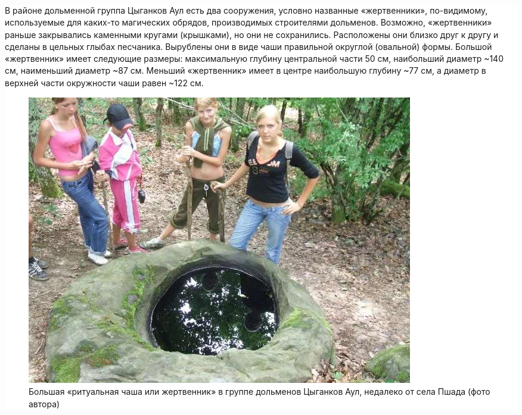 В районе дольменной группа Цыганков Аул есть два сооружения, условно названные «жертвенники», по-видимому, используемые для каких-то магических обрядов, производимых строителями дольменов. Возможно, «жертвенники» раньше закрывались каменными кругами (крышками), но они не сохранились. Расположены они близко друг к другу и сделаны в цельных глыбах песчаника. Вырублены они в виде чаши правильной округлой (овальной) формы. Большой «жертвенник» имеет следующие размеры: максимальную глубину центральной части 50 см, наибольший диаметр ~140 см, наименьший диаметр ~87 см. Меньший «жертвенник» имеет в центре наибольшую глубину ~77 см, а диаметр в верхней части окружности чаши равен ~122 см.

<figure>
	<a href="/img/mysteries-dolmens/ch2p4/mysteries-dolmens-ch2p4-4.4.jpg" title="Большая «ритуальная чаша или жертвенник» в группе дольменов Цыганков Аул, недалеко от села Пшада."><div itemscope itemtype="https://schema.org/ImageObject"><img itemprop="contentUrl"  src="/img/mysteries-dolmens/ch2p4/mysteries-dolmens-ch2p4-4.4-s.jpg" alt="Большая «ритуальная чаша или жертвенник» в группе дольменов Цыганков Аул, недалеко от села Пшада." width="640" height="480"/><meta itemprop="license" content="https://viktor-dnk.ru/info/copyright/" /><meta itemprop="acquireLicensePage" content="https://viktor-dnk.ru/info/contacts/" /><meta itemprop="name" content="Большая «ритуальная чаша или жертвенник» в группе дольменов Цыганков Аул, недалеко от села Пшада" /><meta itemprop="copyrightNotice" content="Viktor Koveshnikov" /><meta itemprop="creditText" content="Заметки географа" /><div itemprop="creator" itemscope itemtype="http://schema.org/Person"><meta itemprop="name" content="Viktor Koveshnikov" /></div></div></a>
	<figcaption>Большая «ритуальная чаша или жертвенник» в группе дольменов Цыганков Аул, недалеко от села Пшада (фото автора)</figcaption>
</figure>

<figure>